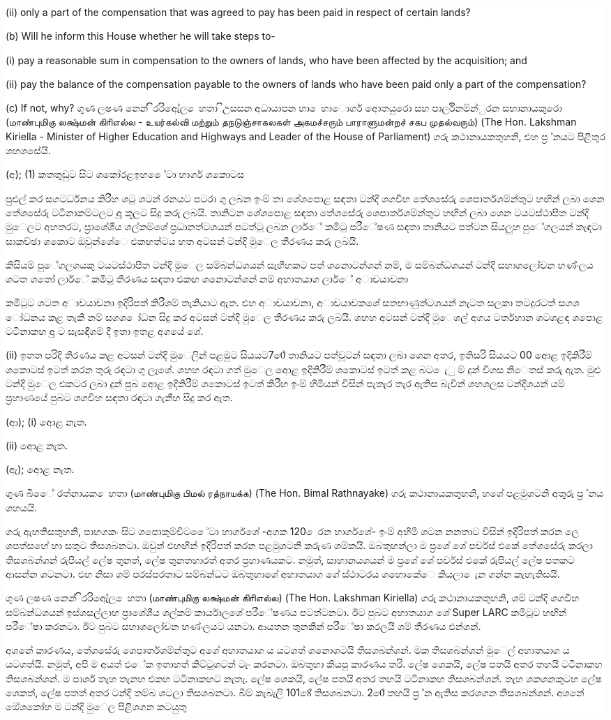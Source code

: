 (ii) only a part of the compensation that was agreed to pay has been paid in respect of certain lands?

(b) Will he inform this House whether he will take steps to-

(i) pay a reasonable sum in compensation to the owners of lands, who have been affected by the acquisition; and

(ii) pay the balance of the compensation payable to the owners of lands who have been paid only a part of the compensation?

(c) If not, why? ගුණ ලෂණ නෙන් ිරරිඇේල ෙහතා ිඋසසන අධායාපන හා ෙහාොර්ග අොතයුරො සහ පාර්ලිනම්න්ුරන සභානායකුරො (மாண்புமிகு லக்ஷ்மன் கிாிஎல்ல - உயர்கல்வி மற்றும் தநடுஞ்சாகலகள் அகமச்சரும் பாராளுமன்றச் சகப முதல்வரும்) (The Hon. Lakshman Kiriella - Minister of Higher Education and Highways and Leader of the House of Parliament) ගරු කථානායකතුහනි, එහ ප්‍ර ්නයට පිළිතුර ශහශසේයි.

(අ); (1) කතතුඩුට සිට ශකෝරළඉහ ෙේටා හාර්ග ශකොටස

පුළුල් කර සගටර්ධනය කිරීහ ශටු ශටන් රනයට පටරා ගු ලබන ඉංම් තා ශේශපොළ සඳතා ටන්දි ශගවීහ තේශසේරු ශෙපාර්තශම්න්තුට හඟින් ලබා ශෙන තේශසේරු ටටිනාකම්ටලට අු කූලට සිදු කරු ලබයි. තානිටන ශේශපොළ සඳතා තේශසේරු ශෙපාර්තශම්න්තුට හඟින් ලබා ශෙන ටයටස්ථාපිත ටන්දි මුෙලට අහතරට, ප්‍රාශේශීය ශල්කම්ශේ ප්‍රධානත්ටශයන් පටත්ටු ලබන ලාර්ේ කමිටු පරීේෂණ සඳතා තානියට පත්ටන සියලුහ පුේගලයන් කැඳටා සාකච්ඡා ශකොට ඔවුන්ශේෙ එකඟත්ටය හත අටසන් ටන්දි මුෙල තීරණය කරු ලබයි.

කිසියම් පුේගලශයකු ටයටස්ථාපිත ටන්දි මුෙල සම්බන්ධශයන් සෑහීහකට පත් ශනොටන්ශන් නම්, ම සම්බන්ධශයන් ටන්දි සහාශලෝචන හණ්ංලය ශටත ශතෝ ලාර්ේ කමිටු තීරණය සඳතා එකඟ ශනොටන්ශන් නම් අහාතයාග ලාර්ේ අාචයාචනා

කමිටුට ශටත අාචයාචනා ඉදිරිපත් කිරීශම් තැකියාට ඇත. එහ අාචයාචනා, අාචයාචකශේ සතභාණුත්ටශයන් නැටත සලකා තටදුරටත් සගශ ෝධනය කළ තැකි නම් සගශ ෝධන සිදු කර අටසන් ටන්දි මුෙල තීරණය කරු ලබයි. ශහහ අටසන් ටන්දි මුෙශල් අගය ටර්තහාන ශටශළඳ ශපොළ ටටිනාකහ අු ට සැසඳීශම් දී ඉතා ඉතළ අගයේ ශේ.

(ii) ඉතත පරිදි තීරණය කළ අටසන් ටන්දි මුෙලින් පළමුට සියයට70ේ තානියට පත්වූටන් සඳතා ලබා ශෙන අතර, ඉතිසරි සියයට 00 අොළ ඉදිකිරීම් ශකොටස් ඉටත් කරන තුරු රඳටා ගු ලැශේ. ශහහ රඳටා ගත් මුෙල අොළ ඉදිකිරීම් ශකොටස් ඉටත් කළ බට ෙැු ම් දුන් විගස නිෙතස් කරු ඇත. මුළු ටන්දි මුෙල එකටර ලබා දුන් පුබ අොළ ඉදිකිරීම් ශකොටස් ඉටත් කිරීහ ඉංම් හිමියන් විසින් පැතැර තැර ඇතිස බැවින් ශහශලස ටන්දිශයන් යම් ප්‍රහාණයේ පුබට ශගවීහ සඳතා රඳටා ගැනීහ සිදු කර ඇත.

(ආ); (i) අොළ නැත.

(ii) අොළ නැත.

(ඇ); අොළ නැත.

ගුණ බිෙේ රත්නායක ෙහතා (மாண்புமிகு பிமல் ரத்நாயக்க) (The Hon. Bimal Rathnayake) ගරු කථානායකතුහනි, හශේ පළමුශටනි අතුරු ප්‍ර ්නය ශහයයි.

ගරු ඇහතිසතුහනි, පාහගකං සිට ශපොකුම්විට ෙේටා හාර්ගශේ -අගක 120 ෙරන හාර්ගශේ- ඉංම් අහිමි ශටන නනතාට විසින් ඉදිරිපත් කරන ලෙ ශපත්සහේ හා සතුට තිසශබනටා. ඔවුන් එහඟින් ඉදිරිපත් කරන පළමුශටනි කරුණ ශම්කයි. ඔබතුහන්ලා ම ප්‍රශේ ශේ පර්චස් එකේ තේශසේරු කරලා තිසශබන්ශන් රුපියල් ලේෂ තුනත්, ලේෂ තුනතහාරත් අතර ප්‍රහාණයකට. නමුත්, සාහානයශයන් ම ප්‍රශේ ශේ පර්චස් එකේ රුපියල් ලේෂ පතකට ආසන්න ශටනටා. එහ නිසා ශම් පරස්පරතාට සම්බන්ධට ඔබතුහාශේ අහාතයාග ශේ ස්ථාටරය ශහොකේෙ කියලා ෙැන ගන්න කැහැතිසයි.

ගුණ ලෂණ නෙන් ිරරිඇේල ෙහතා (மாண்புமிகு லக்ஷ்மன் கிாிஎல்ல) (The Hon. Lakshman Kiriella) ගරු කථානායකතුහනි, ශම් ටන්දි ශගවීහ සම්බන්ධශයන් ඉස්ශසල්ලාහ ප්‍රාශේශීය ශල්කම් කාර්යාලශේ පරීේෂණය පටත්ටනටා. ඊට පුබට අහාතයාග ශේ Super LARC කමිටුට හඟින් පරීේෂා කරනටා. ඊට පුබට සහාශලෝචන හණ්ංලයට යනටා. ආයතන තුනකින් පරීේෂා කරලයි ශම් තීරණය එන්ශන්.

අශනේ කාරණය, තේශසේරු ශෙපාර්තශම්න්තුට අශේ අහාතයාග ය යටශත් ශනොශටයි තිසශබන්ශන්. මක තිසශබන්ශන් මුෙල් අහාතයාග ය යටශත්යි. නමුත්, අපි ම අයත් එේක ඉතාහත් කිට්ටුශටන් ටැං කරනටා. ඔබතුහා කියපු කාරණය තරි. ලේෂ ශෙකයි, ලේෂ පතයි අතර තහයි ටටිනාකහ තිසශබන්ශන්. ම පාශර් තැහ තැනහ එකහ ටටිනාකහට නැතැ. ලේෂ ශෙකයි, ලේෂ පතයි අතර තහයි ටටිනාකහ තිසශබන්ශන්. තැහ ශකශනකුටහ ලේෂ ශෙකත්, ලේෂ පතත් අතර ටන්දි තම්බ ශටලා තිසශබනටා. බිම් කැබැලි 1018ේ තිසශබනටා. 20ේ තහයි ප්‍ර ්න ඇතිස කරශගන තිසශබන්ශන්. අශනේ ඔේශකෝහ ම ටන්දි මුෙල පිළිශගන කටයුතු
